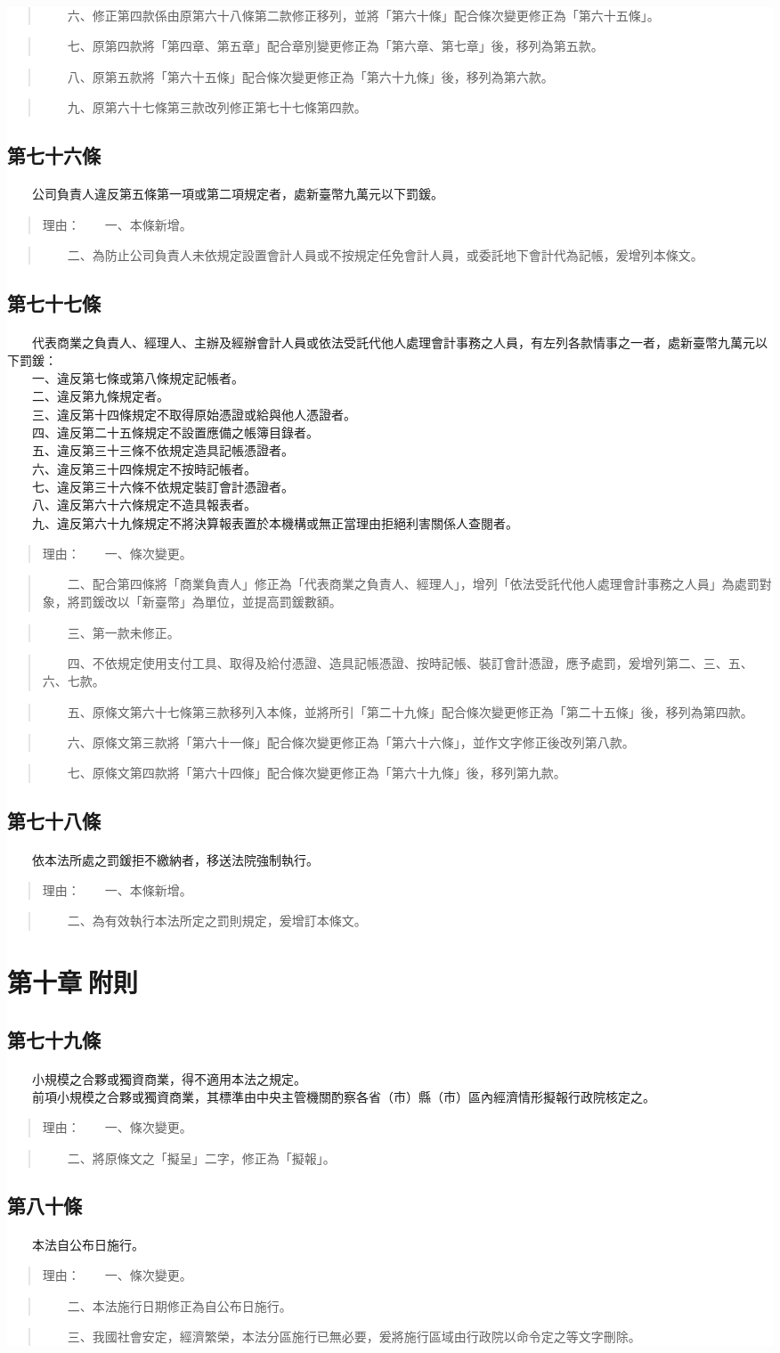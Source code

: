 > 　　六、修正第四款係由原第六十八條第二款修正移列，並將「第六十條」配合條次變更修正為「第六十五條」。

> 　　七、原第四款將「第四章、第五章」配合章別變更修正為「第六章、第七章」後，移列為第五款。

> 　　八、原第五款將「第六十五條」配合條次變更修正為「第六十九條」後，移列為第六款。

> 　　九、原第六十七條第三款改列修正第七十七條第四款。



第七十六條 
-----------
　　公司負責人違反第五條第一項或第二項規定者，處新臺幣九萬元以下罰鍰。  
> 理由：　　一、本條新增。

> 　　二、為防止公司負責人未依規定設置會計人員或不按規定任免會計人員，或委託地下會計代為記帳，爰增列本條文。



第七十七條 
-----------
　　代表商業之負責人、經理人、主辦及經辦會計人員或依法受託代他人處理會計事務之人員，有左列各款情事之一者，處新臺幣九萬元以下罰鍰：  
　　一、違反第七條或第八條規定記帳者。  
　　二、違反第九條規定者。  
　　三、違反第十四條規定不取得原始憑證或給與他人憑證者。  
　　四、違反第二十五條規定不設置應備之帳簿目錄者。  
　　五、違反第三十三條不依規定造具記帳憑證者。  
　　六、違反第三十四條規定不按時記帳者。  
　　七、違反第三十六條不依規定裝訂會計憑證者。  
　　八、違反第六十六條規定不造具報表者。  
　　九、違反第六十九條規定不將決算報表置於本機構或無正當理由拒絕利害關係人查閱者。  
> 理由：　　一、條次變更。

> 　　二、配合第四條將「商業負責人」修正為「代表商業之負責人、經理人」，增列「依法受託代他人處理會計事務之人員」為處罰對象，將罰鍰改以「新臺幣」為單位，並提高罰鍰數額。

> 　　三、第一款未修正。

> 　　四、不依規定使用支付工具、取得及給付憑證、造具記帳憑證、按時記帳、裝訂會計憑證，應予處罰，爰增列第二、三、五、六、七款。

> 　　五、原條文第六十七條第三款移列入本條，並將所引「第二十九條」配合條次變更修正為「第二十五條」後，移列為第四款。

> 　　六、原條文第三款將「第六十一條」配合條次變更修正為「第六十六條」，並作文字修正後改列第八款。

> 　　七、原條文第四款將「第六十四條」配合條次變更修正為「第六十九條」後，移列第九款。



第七十八條 
-----------
　　依本法所處之罰鍰拒不繳納者，移送法院強制執行。  
> 理由：　　一、本條新增。

> 　　二、為有效執行本法所定之罰則規定，爰增訂本條文。



第十章  附則
============
第七十九條 
-----------
　　小規模之合夥或獨資商業，得不適用本法之規定。  
　　前項小規模之合夥或獨資商業，其標準由中央主管機關酌察各省（市）縣（市）區內經濟情形擬報行政院核定之。  
> 理由：　　一、條次變更。

> 　　二、將原條文之「擬呈」二字，修正為「擬報」。



第八十條 
---------
　　本法自公布日施行。  
> 理由：　　一、條次變更。

> 　　二、本法施行日期修正為自公布日施行。

> 　　三、我國社會安定，經濟繁榮，本法分區施行已無必要，爰將施行區域由行政院以命令定之等文字刪除。